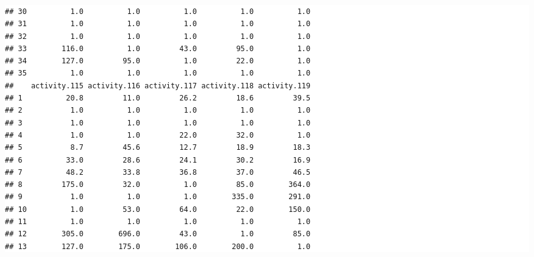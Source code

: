     ## 30          1.0          1.0          1.0          1.0          1.0
    ## 31          1.0          1.0          1.0          1.0          1.0
    ## 32          1.0          1.0          1.0          1.0          1.0
    ## 33        116.0          1.0         43.0         95.0          1.0
    ## 34        127.0         95.0          1.0         22.0          1.0
    ## 35          1.0          1.0          1.0          1.0          1.0
    ##    activity.115 activity.116 activity.117 activity.118 activity.119
    ## 1          20.8         11.0         26.2         18.6         39.5
    ## 2           1.0          1.0          1.0          1.0          1.0
    ## 3           1.0          1.0          1.0          1.0          1.0
    ## 4           1.0          1.0         22.0         32.0          1.0
    ## 5           8.7         45.6         12.7         18.9         18.3
    ## 6          33.0         28.6         24.1         30.2         16.9
    ## 7          48.2         33.8         36.8         37.0         46.5
    ## 8         175.0         32.0          1.0         85.0        364.0
    ## 9           1.0          1.0          1.0        335.0        291.0
    ## 10          1.0         53.0         64.0         22.0        150.0
    ## 11          1.0          1.0          1.0          1.0          1.0
    ## 12        305.0        696.0         43.0          1.0         85.0
    ## 13        127.0        175.0        106.0        200.0          1.0